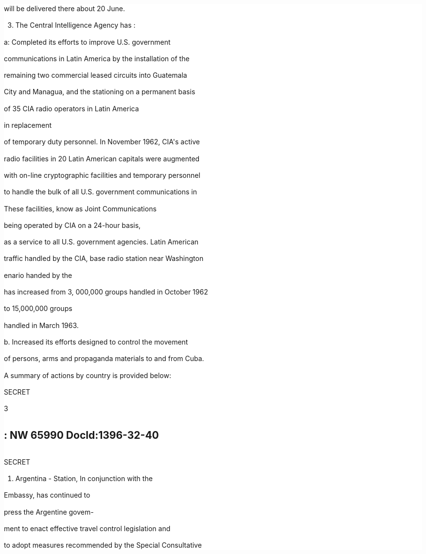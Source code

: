 will be delivered there about 20 June.

3. The Central Intelligence Agency has :

a: Completed its efforts to improve U.S. government

communications in Latin America by the installation of the

remaining two commercial leased circuits into Guatemala

City and Managua, and the stationing on a permanent basis

of 35 CIA radio operators in Latin America

in replacement

of temporary duty personnel. In November 1962, CIA's active

radio facilities in 20 Latin American capitals were augmented

with on-line cryptographic facilities and temporary personnel

to handle the bulk of all U.S. government communications in

These facilities, know as Joint Communications

being operated by CIA on a 24-hour basis,

as a service to all U.S. government agencies. Latin American

traffic handled by the CIA, base radio station near Washington

enario handed by the

has increased from 3, 000,000 groups handled in October 1962

to 15,000,000 groups

handled in March 1963.

b. Increased its efforts designed to control the movement

of persons, arms and propaganda materials to and from Cuba.

A summary of actions by country is provided below:

SECRET

3

: NW 65990 Docld:1396-32-40
---

##
SECRET

1) Argentina - Station, In conjunction with the

Embassy, has continued to

press the Argentine govem-

ment to enact effective travel control legislation and

to adopt measures recommended by the Special Consultative
